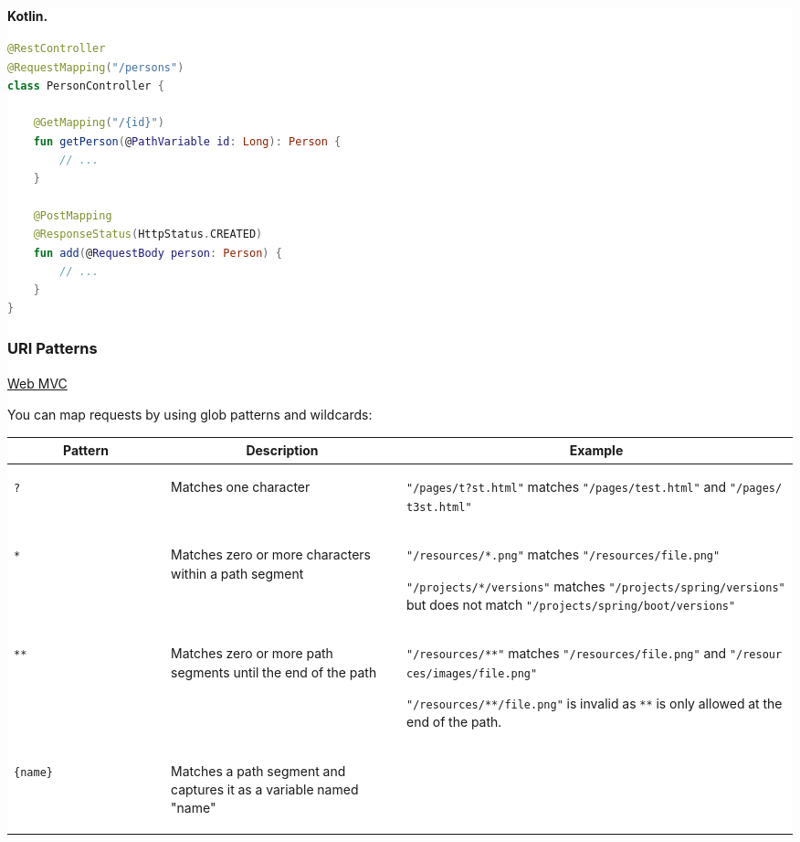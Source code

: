 **Kotlin.**

``` kotlin
@RestController
@RequestMapping("/persons")
class PersonController {

    @GetMapping("/{id}")
    fun getPerson(@PathVariable id: Long): Person {
        // ...
    }

    @PostMapping
    @ResponseStatus(HttpStatus.CREATED)
    fun add(@RequestBody person: Person) {
        // ...
    }
}
```

### URI Patterns

[Web MVC](web.xml#mvc-ann-requestmapping-uri-templates)

You can map requests by using glob patterns and wildcards:

<table>
<colgroup>
<col style="width: 20%" />
<col style="width: 30%" />
<col style="width: 50%" />
</colgroup>
<thead>
<tr class="header">
<th>Pattern</th>
<th>Description</th>
<th>Example</th>
</tr>
</thead>
<tbody>
<tr class="odd">
<td><p><code>?</code></p></td>
<td><p>Matches one character</p></td>
<td><p><code>&quot;/pages/t?st.html&quot;</code> matches <code>&quot;/pages/test.html&quot;</code> and <code>&quot;/pages/t3st.html&quot;</code></p></td>
</tr>
<tr class="even">
<td><p><code>*</code></p></td>
<td><p>Matches zero or more characters within a path segment</p></td>
<td><p><code>&quot;/resources/*.png&quot;</code> matches <code>&quot;/resources/file.png&quot;</code></p>
<p><code>&quot;/projects/*/versions&quot;</code> matches <code>&quot;/projects/spring/versions&quot;</code> but does not match <code>&quot;/projects/spring/boot/versions&quot;</code></p></td>
</tr>
<tr class="odd">
<td><p><code>**</code></p></td>
<td><p>Matches zero or more path segments until the end of the path</p></td>
<td><p><code>&quot;/resources/**&quot;</code> matches <code>&quot;/resources/file.png&quot;</code> and <code>&quot;/resources/images/file.png&quot;</code></p>
<p><code>&quot;/resources/**/file.png&quot;</code> is invalid as <code>**</code> is only allowed at the end of the path.</p></td>
</tr>
<tr class="even">
<td><p><code>{name}</code></p></td>
<td><p>Matches a path segment and captures it as a variable named &quot;name&quot;</p></td>